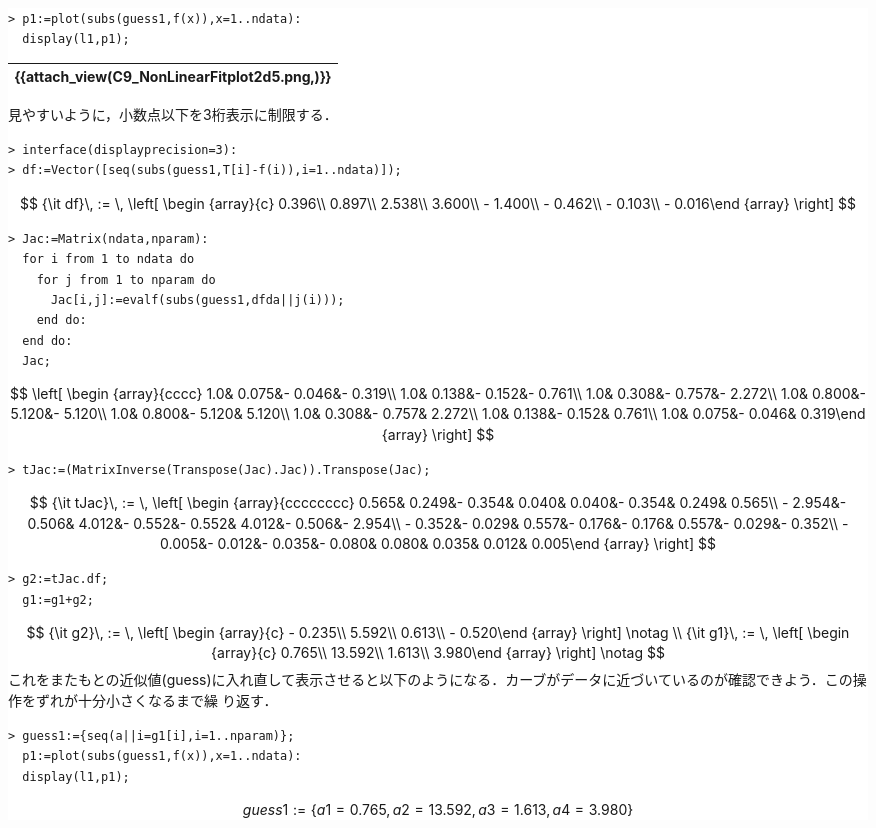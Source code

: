 ```maple
> p1:=plot(subs(guess1,f(x)),x=1..ndata): 
  display(l1,p1);  
```

|{{attach_view(C9_NonLinearFitplot2d5.png,)}}|
|:----|

見やすいように，小数点以下を3桁表示に制限する．
```maple
> interface(displayprecision=3):
> df:=Vector([seq(subs(guess1,T[i]-f(i)),i=1..ndata)]);
```
$$
{\it df}\, := \, \left[ \begin {array}{c}  0.396\\  0.897\\  2.538\\  3.600\\ - 1.400\\ - 0.462\\ - 0.103\\ - 0.016\end {array} \right]
$$

```maple
> Jac:=Matrix(ndata,nparam): 
  for i from 1 to ndata do 
    for j from 1 to nparam do
      Jac[i,j]:=evalf(subs(guess1,dfda||j(i))); 
    end do: 
  end do:
  Jac;
```
$$
\left[ \begin {array}{cccc}  1.0& 0.075&- 0.046&- 0.319\\  1.0& 0.138&- 0.152&- 0.761\\  1.0& 0.308&- 0.757&- 2.272\\  1.0& 0.800&- 5.120&- 5.120\\  1.0& 0.800&- 5.120& 5.120\\  1.0& 0.308&- 0.757& 2.272\\  1.0& 0.138&- 0.152& 0.761\\  1.0& 0.075&- 0.046& 0.319\end {array} \right]
$$

```maple
> tJac:=(MatrixInverse(Transpose(Jac).Jac)).Transpose(Jac);
```
$$
{\it tJac}\, := \, \left[ \begin {array}{cccccccc}  0.565& 0.249&- 0.354& 0.040& 0.040&- 0.354& 0.249& 0.565\\ - 2.954&- 0.506& 4.012&- 0.552&- 0.552& 4.012&- 0.506&- 2.954\\ - 0.352&- 0.029& 0.557&- 0.176&- 0.176& 0.557&- 0.029&- 0.352\\ - 0.005&- 0.012&- 0.035&- 0.080& 0.080& 0.035& 0.012& 0.005\end {array} \right] 
$$

```maple
> g2:=tJac.df; 
  g1:=g1+g2;
```
$$
{\it g2}\, := \, \left[ \begin {array}{c} - 0.235\\  5.592\\  0.613\\ - 0.520\end {array} \right]  \notag \\
{\it g1}\, := \, \left[ \begin {array}{c}  0.765\\  13.592\\  1.613\\  3.980\end {array} \right] \notag
$$
これをまたもとの近似値(guess)に入れ直して表示させると以下のようになる．カーブがデータに近づいているのが確認できよう．この操作をずれが十分小さくなるまで繰
り返す．
```maple
> guess1:={seq(a||i=g1[i],i=1..nparam)};
  p1:=plot(subs(guess1,f(x)),x=1..ndata):
  display(l1,p1);
```
$$
guess1:=\{a1=0.765, a2=13.592, a3=1.613, a4=3.980\}
$$
